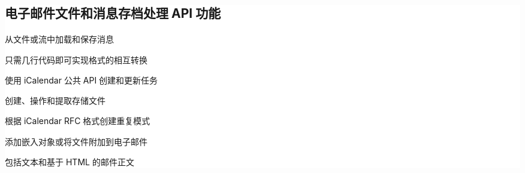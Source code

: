 
<div class="container-fluid features-section bg-gray singleproduct">
 <a class="anchor" id="features" name="features">
 </a>
 <div class="row">
  <div class="container">
   <h2 class="pr-ft">
    电子邮件文件和消息存档处理 API 功能
   </h2>
   <p>
   </p>
   <div class="col-lg-4">
    <em class="fa fa-envelope-o ico-blue fa-2x col-lg-2">
    </em>
    <p class="col-lg-10">
     从文件或流中加载和保存消息
    </p>
   </div>
   <div class="col-lg-4">
    <em class="fa fa-paperclip ico-blue fa-2x col-lg-2">
    </em>
    <p class="col-lg-10">
     只需几行代码即可实现格式的相互转换
    </p>
   </div>
   <div class="col-lg-4">
    <em class="fa fa-calendar ico-blue fa-2x col-lg-2">
    </em>
    <p class="col-lg-10">
     使用 iCalendar 公共 API 创建和更新任务
    </p>
   </div>
   <div class="col-lg-4">
    <em class="fa fa-file-powerpoint-o ico-blue fa-2x col-lg-2">
    </em>
    <p class="col-lg-10">
     创建、操作和提取存储文件
    </p>
   </div>
   <div class="col-lg-4">
    <em class="fa fa-unlink ico-blue fa-2x col-lg-2">
    </em>
    <p class="col-lg-10">
     根据 iCalendar RFC 格式创建重复模式
    </p>
   </div>
   <div class="col-lg-4">
    <em class="fa fa-image ico-blue fa-2x col-lg-2">
    </em>
    <p class="col-lg-10">
     添加嵌入对象或将文件附加到电子邮件
    </p>
   </div>
   <div class="col-lg-4">
    <em class="fa fa-upload ico-blue fa-2x col-lg-2">
    </em>
    <p class="col-lg-10">
     包括文本和基于 HTML 的邮件正文
    </p>
   </div>
   <div class="col-lg-4">
    <em class="fa fa-file-text ico-blue fa-2x col-lg-2">
    </em>
    <p class="col-lg-10">